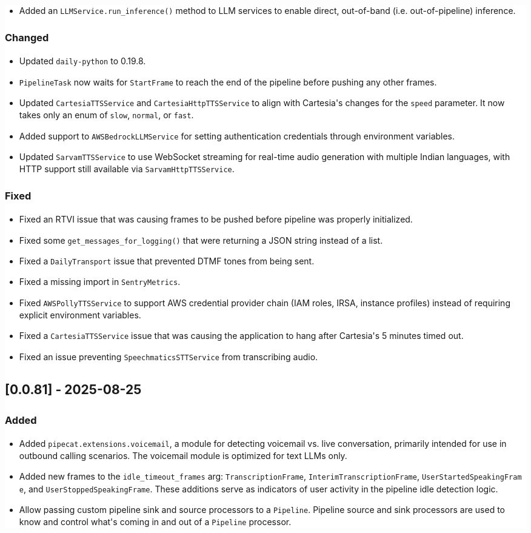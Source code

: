 - Added an `LLMService.run_inference()` method to LLM services to enable
  direct, out-of-band (i.e. out-of-pipeline) inference.

### Changed

- Updated `daily-python` to 0.19.8.

- `PipelineTask` now waits for `StartFrame` to reach the end of the pipeline
  before pushing any other frames.

- Updated `CartesiaTTSService` and `CartesiaHttpTTSService` to align with
  Cartesia's changes for the `speed` parameter. It now takes only an enum of
  `slow`, `normal`, or `fast`.

- Added support to `AWSBedrockLLMService` for setting authentication
  credentials through environment variables.

- Updated `SarvamTTSService` to use WebSocket streaming for real-time audio
  generation with multiple Indian languages, with HTTP support still available
  via `SarvamHttpTTSService`.

### Fixed

- Fixed an RTVI issue that was causing frames to be pushed before pipeline was
  properly initialized.

- Fixed some `get_messages_for_logging()` that were returning a JSON string
  instead of a list.

- Fixed a `DailyTransport` issue that prevented DTMF tones from being sent.

- Fixed a missing import in `SentryMetrics`.

- Fixed `AWSPollyTTSService` to support AWS credential provider chain (IAM
  roles, IRSA, instance profiles) instead of requiring explicit environment
  variables.

- Fixed a `CartesiaTTSService` issue that was causing the application to hang
  after Cartesia's 5 minutes timed out.

- Fixed an issue preventing `SpeechmaticsSTTService` from transcribing audio.

## [0.0.81] - 2025-08-25

### Added

- Added `pipecat.extensions.voicemail`, a module for detecting voicemail vs.
  live conversation, primarily intended for use in outbound calling scenarios.
  The voicemail module is optimized for text LLMs only.

- Added new frames to the `idle_timeout_frames` arg: `TranscriptionFrame`,
  `InterimTranscriptionFrame`, `UserStartedSpeakingFrame`, and
  `UserStoppedSpeakingFrame`. These additions serve as indicators of user
  activity in the pipeline idle detection logic.

- Allow passing custom pipeline sink and source processors to a
  `Pipeline`. Pipeline source and sink processors are used to know and control
  what's coming in and out of a `Pipeline` processor.
